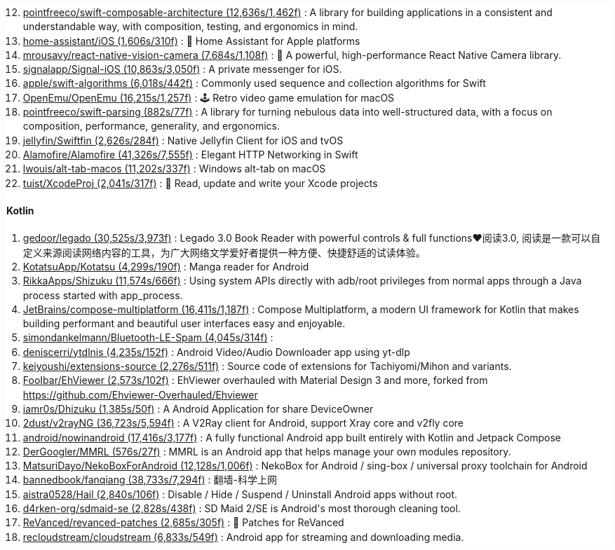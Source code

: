 12. [pointfreeco/swift-composable-architecture (12,636s/1,462f)](https://github.com/pointfreeco/swift-composable-architecture) : A library for building applications in a consistent and understandable way, with composition, testing, and ergonomics in mind.
13. [home-assistant/iOS (1,606s/310f)](https://github.com/home-assistant/iOS) : 📱 Home Assistant for Apple platforms
14. [mrousavy/react-native-vision-camera (7,684s/1,108f)](https://github.com/mrousavy/react-native-vision-camera) : 📸 A powerful, high-performance React Native Camera library.
15. [signalapp/Signal-iOS (10,863s/3,050f)](https://github.com/signalapp/Signal-iOS) : A private messenger for iOS.
16. [apple/swift-algorithms (6,018s/442f)](https://github.com/apple/swift-algorithms) : Commonly used sequence and collection algorithms for Swift
17. [OpenEmu/OpenEmu (16,215s/1,257f)](https://github.com/OpenEmu/OpenEmu) : 🕹 Retro video game emulation for macOS
18. [pointfreeco/swift-parsing (882s/77f)](https://github.com/pointfreeco/swift-parsing) : A library for turning nebulous data into well-structured data, with a focus on composition, performance, generality, and ergonomics.
19. [jellyfin/Swiftfin (2,626s/284f)](https://github.com/jellyfin/Swiftfin) : Native Jellyfin Client for iOS and tvOS
20. [Alamofire/Alamofire (41,326s/7,555f)](https://github.com/Alamofire/Alamofire) : Elegant HTTP Networking in Swift
21. [lwouis/alt-tab-macos (11,202s/337f)](https://github.com/lwouis/alt-tab-macos) : Windows alt-tab on macOS
22. [tuist/XcodeProj (2,041s/317f)](https://github.com/tuist/XcodeProj) : 📝 Read, update and write your Xcode projects

#### Kotlin
1. [gedoor/legado (30,525s/3,973f)](https://github.com/gedoor/legado) : Legado 3.0 Book Reader with powerful controls & full functions❤️阅读3.0, 阅读是一款可以自定义来源阅读网络内容的工具，为广大网络文学爱好者提供一种方便、快捷舒适的试读体验。
2. [KotatsuApp/Kotatsu (4,299s/190f)](https://github.com/KotatsuApp/Kotatsu) : Manga reader for Android
3. [RikkaApps/Shizuku (11,574s/666f)](https://github.com/RikkaApps/Shizuku) : Using system APIs directly with adb/root privileges from normal apps through a Java process started with app_process.
4. [JetBrains/compose-multiplatform (16,411s/1,187f)](https://github.com/JetBrains/compose-multiplatform) : Compose Multiplatform, a modern UI framework for Kotlin that makes building performant and beautiful user interfaces easy and enjoyable.
5. [simondankelmann/Bluetooth-LE-Spam (4,045s/314f)](https://github.com/simondankelmann/Bluetooth-LE-Spam) : 
6. [deniscerri/ytdlnis (4,235s/152f)](https://github.com/deniscerri/ytdlnis) : Android Video/Audio Downloader app using yt-dlp
7. [keiyoushi/extensions-source (2,276s/511f)](https://github.com/keiyoushi/extensions-source) : Source code of extensions for Tachiyomi/Mihon and variants.
8. [FooIbar/EhViewer (2,573s/102f)](https://github.com/FooIbar/EhViewer) : EhViewer overhauled with Material Design 3 and more, forked from https://github.com/Ehviewer-Overhauled/Ehviewer
9. [iamr0s/Dhizuku (1,385s/50f)](https://github.com/iamr0s/Dhizuku) : A Android Application for share DeviceOwner
10. [2dust/v2rayNG (36,723s/5,594f)](https://github.com/2dust/v2rayNG) : A V2Ray client for Android, support Xray core and v2fly core
11. [android/nowinandroid (17,416s/3,177f)](https://github.com/android/nowinandroid) : A fully functional Android app built entirely with Kotlin and Jetpack Compose
12. [DerGoogler/MMRL (576s/27f)](https://github.com/DerGoogler/MMRL) : MMRL is an Android app that helps manage your own modules repository.
13. [MatsuriDayo/NekoBoxForAndroid (12,128s/1,006f)](https://github.com/MatsuriDayo/NekoBoxForAndroid) : NekoBox for Android / sing-box / universal proxy toolchain for Android
14. [bannedbook/fanqiang (38,733s/7,294f)](https://github.com/bannedbook/fanqiang) : 翻墙-科学上网
15. [aistra0528/Hail (2,840s/106f)](https://github.com/aistra0528/Hail) : Disable / Hide / Suspend / Uninstall Android apps without root.
16. [d4rken-org/sdmaid-se (2,828s/438f)](https://github.com/d4rken-org/sdmaid-se) : SD Maid 2/SE is Android's most thorough cleaning tool.
17. [ReVanced/revanced-patches (2,685s/305f)](https://github.com/ReVanced/revanced-patches) : 🧩 Patches for ReVanced
18. [recloudstream/cloudstream (6,833s/549f)](https://github.com/recloudstream/cloudstream) : Android app for streaming and downloading media.